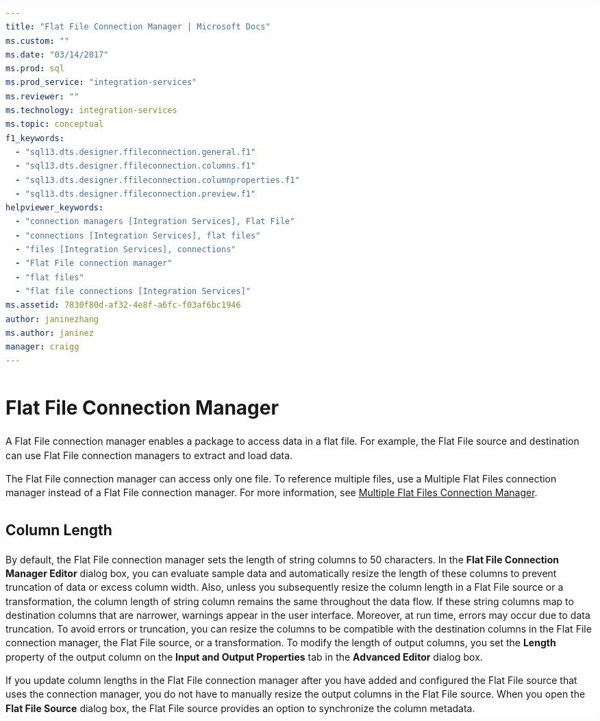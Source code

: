 ```yaml
---
title: "Flat File Connection Manager | Microsoft Docs"
ms.custom: ""
ms.date: "03/14/2017"
ms.prod: sql
ms.prod_service: "integration-services"
ms.reviewer: ""
ms.technology: integration-services
ms.topic: conceptual
f1_keywords: 
  - "sql13.dts.designer.ffileconnection.general.f1"
  - "sql13.dts.designer.ffileconnection.columns.f1"
  - "sql13.dts.designer.ffileconnection.columnproperties.f1"
  - "sql13.dts.designer.ffileconnection.preview.f1"
helpviewer_keywords: 
  - "connection managers [Integration Services], Flat File"
  - "connections [Integration Services], flat files"
  - "files [Integration Services], connections"
  - "Flat File connection manager"
  - "flat files"
  - "flat file connections [Integration Services]"
ms.assetid: 7830f80d-af32-4e8f-a6fc-f03af6bc1946
author: janinezhang
ms.author: janinez
manager: craigg
---
```

# Flat File Connection Manager
  A Flat File connection manager enables a package to access data in a flat file. For example, the Flat File source and destination can use Flat File connection managers to extract and load data.  
  
 The Flat File connection manager can access only one file. To reference multiple files, use a Multiple Flat Files connection manager instead of a Flat File connection manager. For more information, see [Multiple Flat Files Connection Manager](../../integration-services/connection-manager/multiple-flat-files-connection-manager.md).  
  
## Column Length  
 By default, the Flat File connection manager sets the length of string columns to 50 characters. In the **Flat File Connection Manager Editor** dialog box, you can evaluate sample data and automatically resize the length of these columns to prevent truncation of data or excess column width. Also, unless you subsequently resize the column length in a Flat File source or a transformation, the column length of string column remains the same throughout the data flow. If these string columns map to destination columns that are narrower, warnings appear in the user interface. Moreover, at run time, errors may occur due to data truncation. To avoid errors or truncation, you can resize the columns to be compatible with the destination columns in the Flat File connection manager, the Flat File source, or a transformation. To modify the length of output columns, you set the **Length** property of the output column on the **Input and Output Properties** tab in the **Advanced Editor** dialog box.  
  
 If you update column lengths in the Flat File connection manager after you have added and configured the Flat File source that uses the connection manager, you do not have to manually resize the output columns in the Flat File source. When you open the **Flat File Source** dialog box, the Flat File source provides an option to synchronize the column metadata.  
  